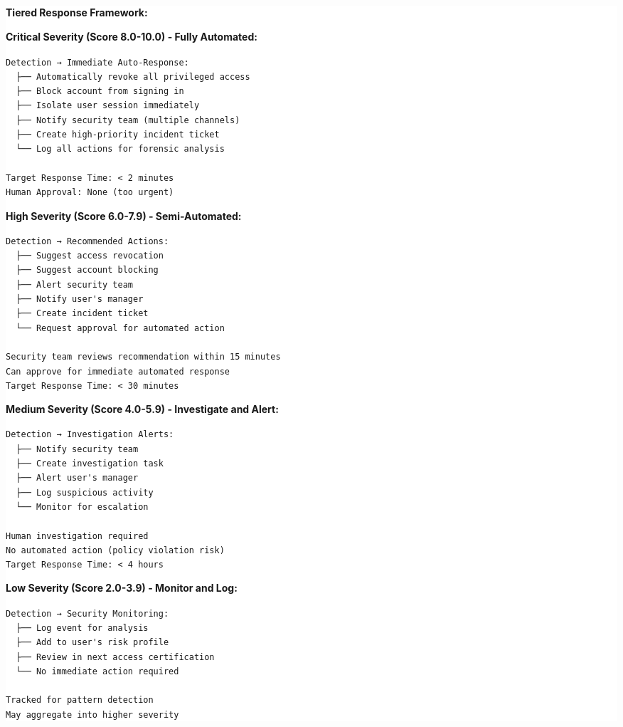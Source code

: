 **Tiered Response Framework:**

**Critical Severity (Score 8.0-10.0) - Fully Automated:**
```
Detection → Immediate Auto-Response:
  ├── Automatically revoke all privileged access
  ├── Block account from signing in
  ├── Isolate user session immediately
  ├── Notify security team (multiple channels)
  ├── Create high-priority incident ticket
  └── Log all actions for forensic analysis

Target Response Time: < 2 minutes
Human Approval: None (too urgent)
```

**High Severity (Score 6.0-7.9) - Semi-Automated:**
```
Detection → Recommended Actions:
  ├── Suggest access revocation
  ├── Suggest account blocking
  ├── Alert security team
  ├── Notify user's manager
  ├── Create incident ticket
  └── Request approval for automated action

Security team reviews recommendation within 15 minutes
Can approve for immediate automated response
Target Response Time: < 30 minutes
```

**Medium Severity (Score 4.0-5.9) - Investigate and Alert:**
```
Detection → Investigation Alerts:
  ├── Notify security team
  ├── Create investigation task
  ├── Alert user's manager
  ├── Log suspicious activity
  └── Monitor for escalation

Human investigation required
No automated action (policy violation risk)
Target Response Time: < 4 hours
```

**Low Severity (Score 2.0-3.9) - Monitor and Log:**
```
Detection → Security Monitoring:
  ├── Log event for analysis
  ├── Add to user's risk profile
  ├── Review in next access certification
  └── No immediate action required

Tracked for pattern detection
May aggregate into higher severity
```
